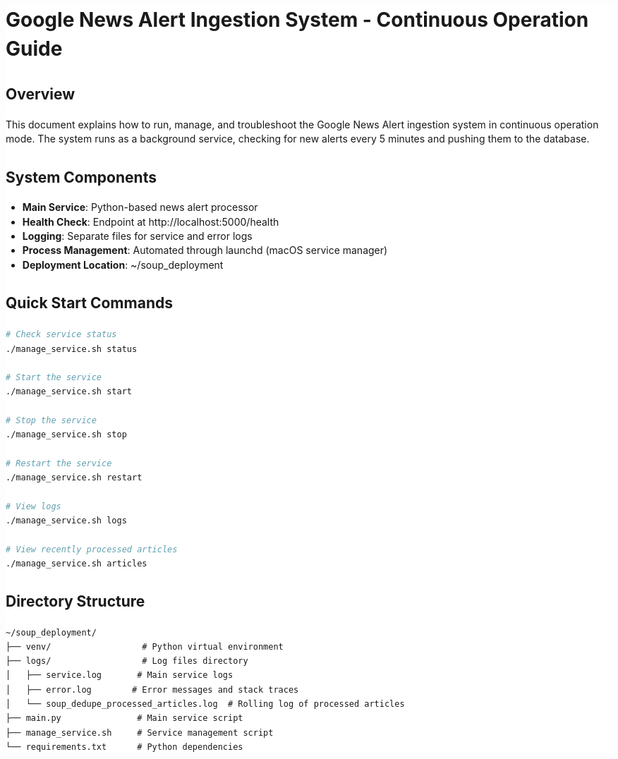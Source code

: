 # Google News Alert Ingestion System - Continuous Operation Guide

## Overview
This document explains how to run, manage, and troubleshoot the Google News Alert ingestion system in continuous operation mode. The system runs as a background service, checking for new alerts every 5 minutes and pushing them to the database.

## System Components
- **Main Service**: Python-based news alert processor
- **Health Check**: Endpoint at http://localhost:5000/health
- **Logging**: Separate files for service and error logs
- **Process Management**: Automated through launchd (macOS service manager)
- **Deployment Location**: ~/soup_deployment

## Quick Start Commands
```bash
# Check service status
./manage_service.sh status

# Start the service
./manage_service.sh start

# Stop the service
./manage_service.sh stop

# Restart the service
./manage_service.sh restart

# View logs
./manage_service.sh logs

# View recently processed articles
./manage_service.sh articles
```

## Directory Structure
```
~/soup_deployment/
├── venv/                  # Python virtual environment
├── logs/                  # Log files directory
│   ├── service.log       # Main service logs
│   ├── error.log        # Error messages and stack traces
│   └── soup_dedupe_processed_articles.log  # Rolling log of processed articles
├── main.py               # Main service script
├── manage_service.sh     # Service management script
└── requirements.txt      # Python dependencies
```
